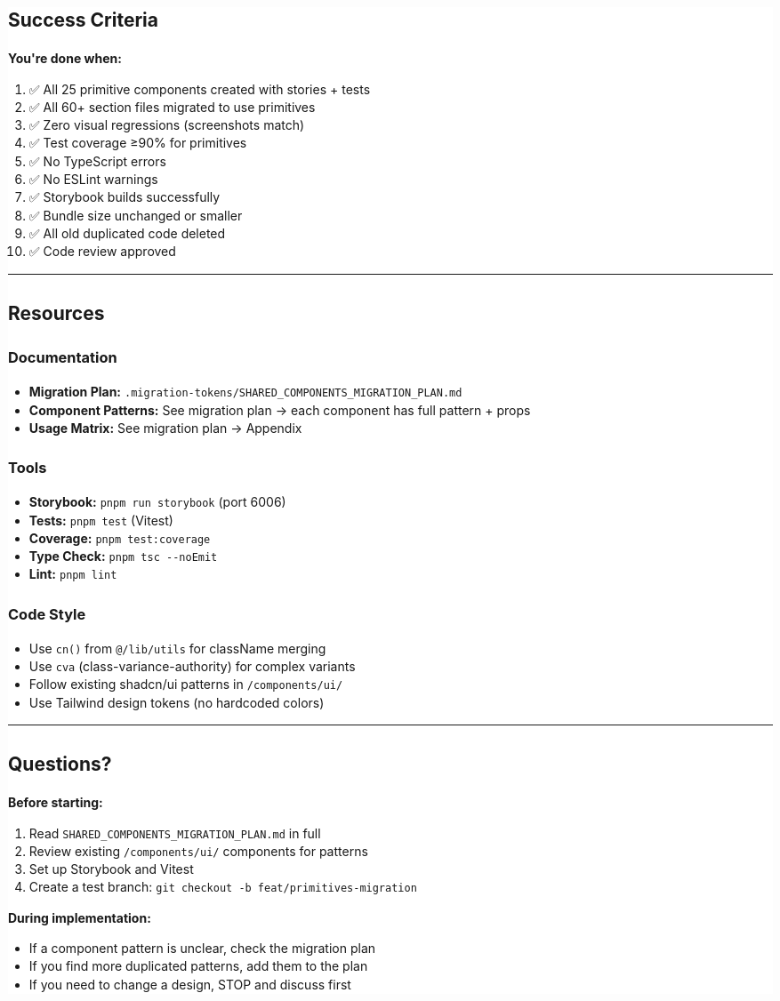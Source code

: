 
## Success Criteria

**You're done when:**

1. ✅ All 25 primitive components created with stories + tests
2. ✅ All 60+ section files migrated to use primitives
3. ✅ Zero visual regressions (screenshots match)
4. ✅ Test coverage ≥90% for primitives
5. ✅ No TypeScript errors
6. ✅ No ESLint warnings
7. ✅ Storybook builds successfully
8. ✅ Bundle size unchanged or smaller
9. ✅ All old duplicated code deleted
10. ✅ Code review approved

---

## Resources

### Documentation
- **Migration Plan:** `.migration-tokens/SHARED_COMPONENTS_MIGRATION_PLAN.md`
- **Component Patterns:** See migration plan → each component has full pattern + props
- **Usage Matrix:** See migration plan → Appendix

### Tools
- **Storybook:** `pnpm run storybook` (port 6006)
- **Tests:** `pnpm test` (Vitest)
- **Coverage:** `pnpm test:coverage`
- **Type Check:** `pnpm tsc --noEmit`
- **Lint:** `pnpm lint`

### Code Style
- Use `cn()` from `@/lib/utils` for className merging
- Use `cva` (class-variance-authority) for complex variants
- Follow existing shadcn/ui patterns in `/components/ui/`
- Use Tailwind design tokens (no hardcoded colors)

---

## Questions?

**Before starting:**
1. Read `SHARED_COMPONENTS_MIGRATION_PLAN.md` in full
2. Review existing `/components/ui/` components for patterns
3. Set up Storybook and Vitest
4. Create a test branch: `git checkout -b feat/primitives-migration`

**During implementation:**
- If a component pattern is unclear, check the migration plan
- If you find more duplicated patterns, add them to the plan
- If you need to change a design, STOP and discuss first
